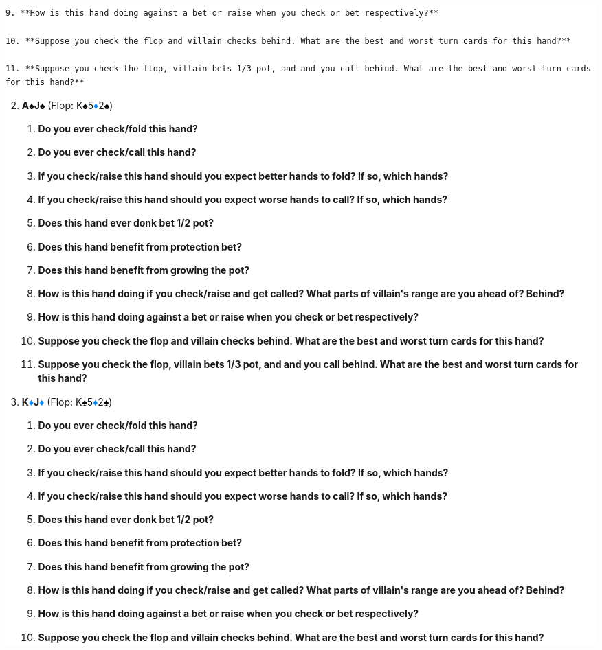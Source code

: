     9. **How is this hand doing against a bet or raise when you check or bet respectively?**

    10. **Suppose you check the flop and villain checks behind. What are the best and worst turn cards for this hand?**

    11. **Suppose you check the flop, villain bets 1/3 pot, and and you call behind. What are the best and worst turn cards for this hand?**

2. <b>A<span style="color:#000000;">&spades;</span>J<span style="color:#000000;">&spades;</span></b>    (Flop: K<span style="color:#000000;">&spades;</span>5<span style="color:#0088ff;">&diams;</span>2<span style="color:#000000;">&spades;</span>)

    1. **Do you ever check/fold this hand?**

    2. **Do you ever check/call this hand?**

    3. **If you check/raise this hand should you expect better hands to fold? If so, which hands?**

    4. **If you check/raise this hand should you expect worse hands to call? If so, which hands?**

    5. **Does this hand ever donk bet 1/2 pot?**

    6. **Does this hand benefit from protection bet?**

    7. **Does this hand benefit from growing the pot?**

    8. **How is this hand doing if you check/raise and get called? What parts of villain's range are you ahead of? Behind?**

    9. **How is this hand doing against a bet or raise when you check or bet respectively?**

    10. **Suppose you check the flop and villain checks behind. What are the best and worst turn cards for this hand?**

    11. **Suppose you check the flop, villain bets 1/3 pot, and and you call behind. What are the best and worst turn cards for this hand?**

3. <b>K<span style="color:#0088ff;">&diams;</span>J<span style="color:#0088ff;">&diams;</span></b>    (Flop: K<span style="color:#000000;">&spades;</span>5<span style="color:#0088ff;">&diams;</span>2<span style="color:#000000;">&spades;</span>)

    1. **Do you ever check/fold this hand?**

    2. **Do you ever check/call this hand?**

    3. **If you check/raise this hand should you expect better hands to fold? If so, which hands?**

    4. **If you check/raise this hand should you expect worse hands to call? If so, which hands?**

    5. **Does this hand ever donk bet 1/2 pot?**

    6. **Does this hand benefit from protection bet?**

    7. **Does this hand benefit from growing the pot?**

    8. **How is this hand doing if you check/raise and get called? What parts of villain's range are you ahead of? Behind?**

    9. **How is this hand doing against a bet or raise when you check or bet respectively?**

    10. **Suppose you check the flop and villain checks behind. What are the best and worst turn cards for this hand?**
